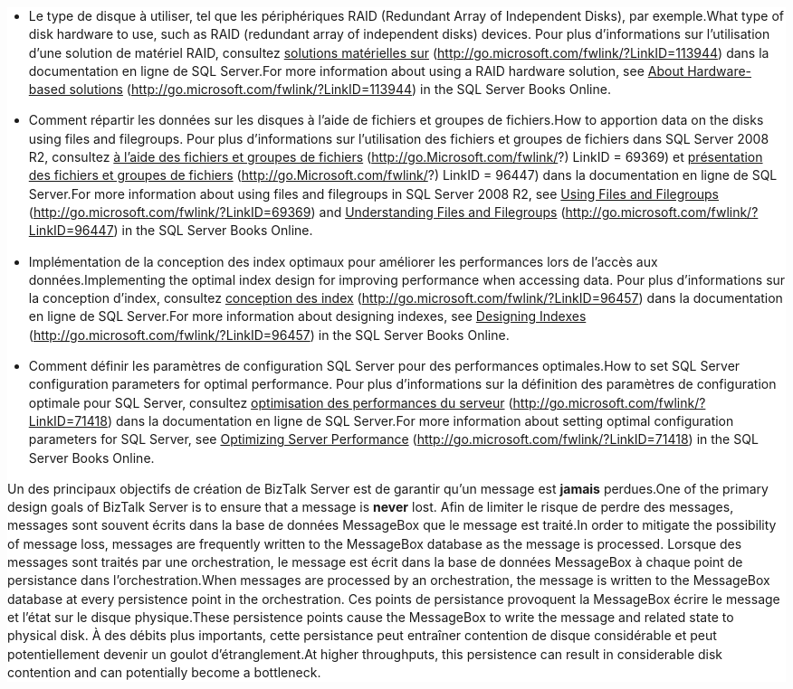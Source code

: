 -   <span data-ttu-id="ca7a1-111">Le type de disque à utiliser, tel que les périphériques RAID (Redundant Array of Independent Disks), par exemple.</span><span class="sxs-lookup"><span data-stu-id="ca7a1-111">What type of disk hardware to use, such as RAID (redundant array of independent disks) devices.</span></span> <span data-ttu-id="ca7a1-112">Pour plus d’informations sur l’utilisation d’une solution de matériel RAID, consultez [solutions matérielles sur](http://go.microsoft.com/fwlink/?LinkID=113944) (http://go.microsoft.com/fwlink/?LinkID=113944) dans la documentation en ligne de SQL Server.</span><span class="sxs-lookup"><span data-stu-id="ca7a1-112">For more information about using a RAID hardware solution, see [About Hardware-based solutions](http://go.microsoft.com/fwlink/?LinkID=113944) (http://go.microsoft.com/fwlink/?LinkID=113944) in the SQL Server Books Online.</span></span>  
  
-   <span data-ttu-id="ca7a1-113">Comment répartir les données sur les disques à l’aide de fichiers et groupes de fichiers.</span><span class="sxs-lookup"><span data-stu-id="ca7a1-113">How to apportion data on the disks using files and filegroups.</span></span> <span data-ttu-id="ca7a1-114">Pour plus d’informations sur l’utilisation des fichiers et groupes de fichiers dans SQL Server 2008 R2, consultez [à l’aide des fichiers et groupes de fichiers](http://go.microsoft.com/fwlink/?LinkID=69369) (http://go.Microsoft.com/fwlink/?) LinkID = 69369) et [présentation des fichiers et groupes de fichiers](http://go.microsoft.com/fwlink/?LinkID=96447) (http://go.Microsoft.com/fwlink/?) LinkID = 96447) dans la documentation en ligne de SQL Server.</span><span class="sxs-lookup"><span data-stu-id="ca7a1-114">For more information about using files and filegroups in SQL Server 2008 R2, see [Using Files and Filegroups](http://go.microsoft.com/fwlink/?LinkID=69369) (http://go.microsoft.com/fwlink/?LinkID=69369) and [Understanding Files and Filegroups](http://go.microsoft.com/fwlink/?LinkID=96447) (http://go.microsoft.com/fwlink/?LinkID=96447) in the SQL Server Books Online.</span></span>  
  
-   <span data-ttu-id="ca7a1-115">Implémentation de la conception des index optimaux pour améliorer les performances lors de l’accès aux données.</span><span class="sxs-lookup"><span data-stu-id="ca7a1-115">Implementing the optimal index design for improving performance when accessing data.</span></span> <span data-ttu-id="ca7a1-116">Pour plus d’informations sur la conception d’index, consultez [conception des index](http://go.microsoft.com/fwlink/?LinkID=96457) (http://go.microsoft.com/fwlink/?LinkID=96457) dans la documentation en ligne de SQL Server.</span><span class="sxs-lookup"><span data-stu-id="ca7a1-116">For more information about designing indexes, see [Designing Indexes](http://go.microsoft.com/fwlink/?LinkID=96457) (http://go.microsoft.com/fwlink/?LinkID=96457) in the SQL Server Books Online.</span></span>  
  
-   <span data-ttu-id="ca7a1-117">Comment définir les paramètres de configuration SQL Server pour des performances optimales.</span><span class="sxs-lookup"><span data-stu-id="ca7a1-117">How to set SQL Server configuration parameters for optimal performance.</span></span> <span data-ttu-id="ca7a1-118">Pour plus d’informations sur la définition des paramètres de configuration optimale pour SQL Server, consultez [optimisation des performances du serveur](http://go.microsoft.com/fwlink/?LinkID=71418) (http://go.microsoft.com/fwlink/?LinkID=71418) dans la documentation en ligne de SQL Server.</span><span class="sxs-lookup"><span data-stu-id="ca7a1-118">For more information about setting optimal configuration parameters for SQL Server, see [Optimizing Server Performance](http://go.microsoft.com/fwlink/?LinkID=71418) (http://go.microsoft.com/fwlink/?LinkID=71418) in the SQL Server Books Online.</span></span>  
  
 <span data-ttu-id="ca7a1-119">Un des principaux objectifs de création de BizTalk Server est de garantir qu’un message est **jamais** perdues.</span><span class="sxs-lookup"><span data-stu-id="ca7a1-119">One of the primary design goals of BizTalk Server is to ensure that a message is **never** lost.</span></span> <span data-ttu-id="ca7a1-120">Afin de limiter le risque de perdre des messages, messages sont souvent écrits dans la base de données MessageBox que le message est traité.</span><span class="sxs-lookup"><span data-stu-id="ca7a1-120">In order to mitigate the possibility of message loss, messages are frequently written to the MessageBox database as the message is processed.</span></span> <span data-ttu-id="ca7a1-121">Lorsque des messages sont traités par une orchestration, le message est écrit dans la base de données MessageBox à chaque point de persistance dans l’orchestration.</span><span class="sxs-lookup"><span data-stu-id="ca7a1-121">When messages are processed by an orchestration, the message is written to the MessageBox database at every persistence point in the orchestration.</span></span> <span data-ttu-id="ca7a1-122">Ces points de persistance provoquent la MessageBox écrire le message et l’état sur le disque physique.</span><span class="sxs-lookup"><span data-stu-id="ca7a1-122">These persistence points cause the MessageBox to write the message and related state to physical disk.</span></span> <span data-ttu-id="ca7a1-123">À des débits plus importants, cette persistance peut entraîner contention de disque considérable et peut potentiellement devenir un goulot d’étranglement.</span><span class="sxs-lookup"><span data-stu-id="ca7a1-123">At higher throughputs, this persistence can result in considerable disk contention and can potentially become a bottleneck.</span></span>  
  